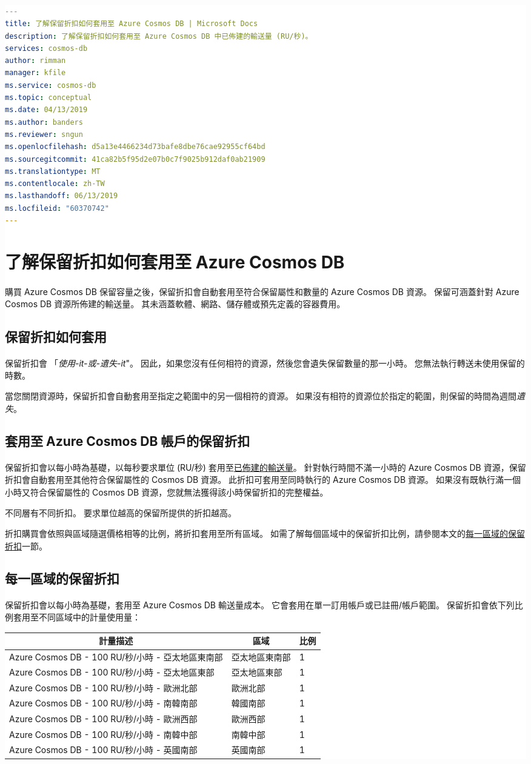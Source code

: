 ```yaml
---
title: 了解保留折扣如何套用至 Azure Cosmos DB | Microsoft Docs
description: 了解保留折扣如何套用至 Azure Cosmos DB 中已佈建的輸送量 (RU/秒)。
services: cosmos-db
author: rimman
manager: kfile
ms.service: cosmos-db
ms.topic: conceptual
ms.date: 04/13/2019
ms.author: banders
ms.reviewer: sngun
ms.openlocfilehash: d5a13e4466234d73bafe8dbe76cae92955cf64bd
ms.sourcegitcommit: 41ca82b5f95d2e07b0c7f9025b912daf0ab21909
ms.translationtype: MT
ms.contentlocale: zh-TW
ms.lasthandoff: 06/13/2019
ms.locfileid: "60370742"
---
```

# <a name="understand-how-the-reservation-discount-is-applied-to-azure-cosmos-db"></a>了解保留折扣如何套用至 Azure Cosmos DB

購買 Azure Cosmos DB 保留容量之後，保留折扣會自動套用至符合保留屬性和數量的 Azure Cosmos DB 資源。 保留可涵蓋針對 Azure Cosmos DB 資源所佈建的輸送量。 其未涵蓋軟體、網路、儲存體或預先定義的容器費用。

## <a name="how-reservation-discount-is-applied"></a>保留折扣如何套用

保留折扣會 「*使用-it-或-遺失-it*"。 因此，如果您沒有任何相符的資源，然後您會遺失保留數量的那一小時。 您無法執行轉送未使用保留的時數。

當您關閉資源時，保留折扣會自動套用至指定之範圍中的另一個相符的資源。 如果沒有相符的資源位於指定的範圍，則保留的時間為週間*遺失*。

## <a name="reservation-discount-applied-to-azure-cosmos-db-accounts"></a>套用至 Azure Cosmos DB 帳戶的保留折扣

保留折扣會以每小時為基礎，以每秒要求單位 (RU/秒) 套用至[已佈建的輸送量](../cosmos-db/request-units.md)。 針對執行時間不滿一小時的 Azure Cosmos DB 資源，保留折扣會自動套用至其他符合保留屬性的 Cosmos DB 資源。 此折扣可套用至同時執行的 Azure Cosmos DB 資源。 如果沒有既執行滿一個小時又符合保留屬性的 Cosmos DB 資源，您就無法獲得該小時保留折扣的完整權益。

不同層有不同折扣。 要求單位越高的保留所提供的折扣越高。

折扣購買會依照與區域隨選價格相等的比例，將折扣套用至所有區域。 如需了解每個區域中的保留折扣比例，請參閱本文的[每一區域的保留折扣](#reservation-discount-per-region)一節。

## <a name="reservation-discount-per-region"></a>每一區域的保留折扣
保留折扣會以每小時為基礎，套用至 Azure Cosmos DB 輸送量成本。 它會套用在單一訂用帳戶或已註冊/帳戶範圍。 保留折扣會依下列比例套用至不同區域中的計量使用量：

|計量描述  |區域 |比例  |
|---------|---------|---------|
|Azure Cosmos DB - 100 RU/秒/小時 - 亞太地區東南部  |  亞太地區東南部    |   1      |
|Azure Cosmos DB - 100 RU/秒/小時 - 亞太地區東部 |   亞太地區東部   |    1     |
|Azure Cosmos DB - 100 RU/秒/小時 - 歐洲北部|  歐洲北部       |    1     |
|Azure Cosmos DB - 100 RU/秒/小時 - 南韓南部|    韓國南部     |     1    |
|Azure Cosmos DB - 100 RU/秒/小時 - 歐洲西部|    歐洲西部     |      1   |
|Azure Cosmos DB - 100 RU/秒/小時 - 南韓中部|   南韓中部    |       1  |
|Azure Cosmos DB - 100 RU/秒/小時 - 英國南部|   英國南部      |     1    |